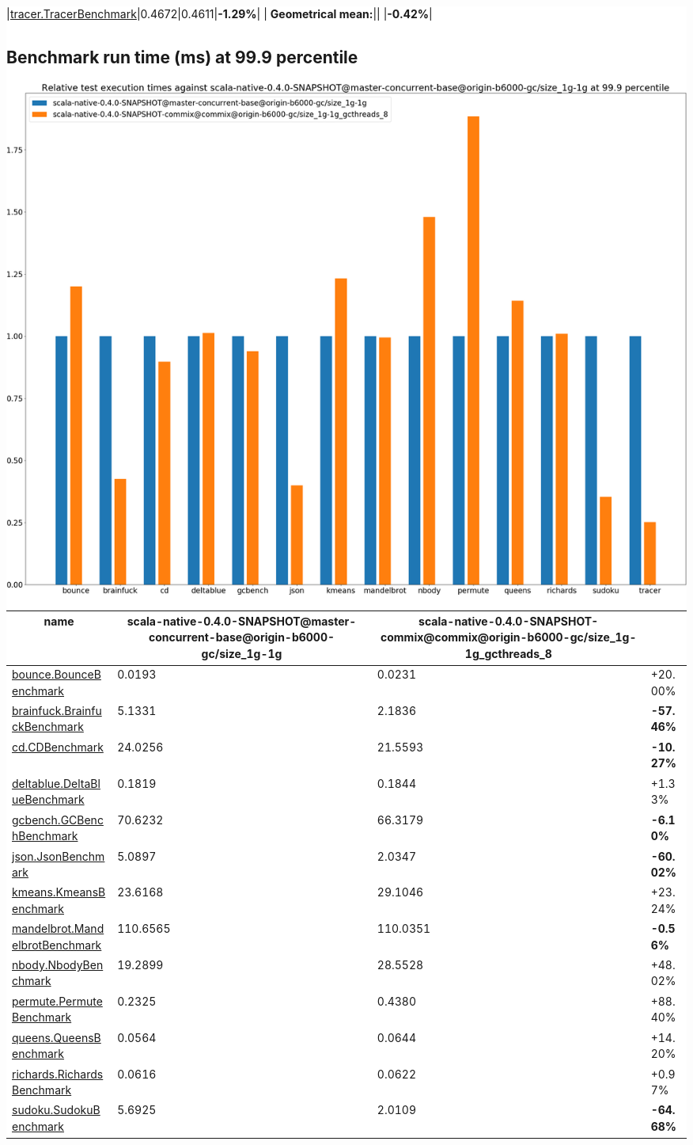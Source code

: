 |[tracer.TracerBenchmark](#tracertracerbenchmark)|0.4672|0.4611|__-1.29%__|
| __Geometrical mean:__|| |__-0.42%__|
## Benchmark run time (ms) at 99.9 percentile 
![Chart](relative_percentile_99.9.png)

|name | scala-native-0.4.0-SNAPSHOT@master-concurrent-base@origin-b6000-gc/size_1g-1g | scala-native-0.4.0-SNAPSHOT-commix@commix@origin-b6000-gc/size_1g-1g_gcthreads_8 | |
| -- | -- | -- | -- |
|[bounce.BounceBenchmark](#bouncebouncebenchmark)|0.0193|0.0231|+20.00%|
|[brainfuck.BrainfuckBenchmark](#brainfuckbrainfuckbenchmark)|5.1331|2.1836|__-57.46%__|
|[cd.CDBenchmark](#cdcdbenchmark)|24.0256|21.5593|__-10.27%__|
|[deltablue.DeltaBlueBenchmark](#deltabluedeltabluebenchmark)|0.1819|0.1844|+1.33%|
|[gcbench.GCBenchBenchmark](#gcbenchgcbenchbenchmark)|70.6232|66.3179|__-6.10%__|
|[json.JsonBenchmark](#jsonjsonbenchmark)|5.0897|2.0347|__-60.02%__|
|[kmeans.KmeansBenchmark](#kmeanskmeansbenchmark)|23.6168|29.1046|+23.24%|
|[mandelbrot.MandelbrotBenchmark](#mandelbrotmandelbrotbenchmark)|110.6565|110.0351|__-0.56%__|
|[nbody.NbodyBenchmark](#nbodynbodybenchmark)|19.2899|28.5528|+48.02%|
|[permute.PermuteBenchmark](#permutepermutebenchmark)|0.2325|0.4380|+88.40%|
|[queens.QueensBenchmark](#queensqueensbenchmark)|0.0564|0.0644|+14.20%|
|[richards.RichardsBenchmark](#richardsrichardsbenchmark)|0.0616|0.0622|+0.97%|
|[sudoku.SudokuBenchmark](#sudokusudokubenchmark)|5.6925|2.0109|__-64.68%__|